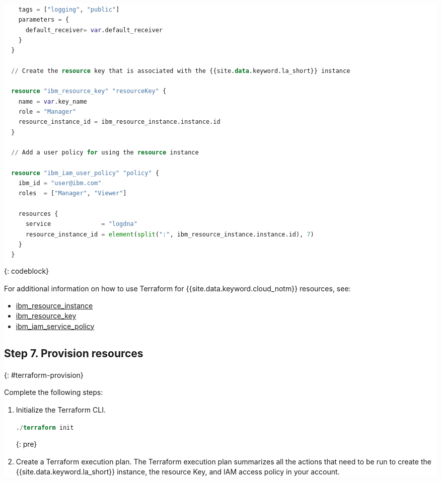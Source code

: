 ```terraform
    tags = ["logging", "public"]
    parameters = {
      default_receiver= var.default_receiver
    }
  }

  // Create the resource key that is associated with the {{site.data.keyword.la_short}} instance

  resource "ibm_resource_key" "resourceKey" {
    name = var.key_name
    role = "Manager"
    resource_instance_id = ibm_resource_instance.instance.id
  }

  // Add a user policy for using the resource instance

  resource "ibm_iam_user_policy" "policy" {
    ibm_id = "user@ibm.com"
    roles  = ["Manager", "Viewer"]

    resources {
      service              = "logdna"
      resource_instance_id = element(split(":", ibm_resource_instance.instance.id), 7)
    }
  }
```
{: codeblock}

For additional information on how to use Terraform for {{site.data.keyword.cloud_notm}} resources, see:
- [ibm_resource_instance](https://registry.terraform.io/providers/IBM-Cloud/ibm/latest/docs/resources/resource_instance)
- [ibm_resource_key](https://registry.terraform.io/providers/IBM-Cloud/ibm/latest/docs/resources/resource_key)
- [ibm_iam_service_policy](https://registry.terraform.io/providers/IBM-Cloud/ibm/latest/docs/resources/iam_service_policy)


## Step 7. Provision resources
{: #terraform-provision}

Complete the following steps:

1. Initialize the Terraform CLI.

    ```terraform
    ./terraform init
    ```
    {: pre}

2. Create a Terraform execution plan. The Terraform execution plan summarizes all the actions that need to be run to create the {{site.data.keyword.la_short}} instance, the resource Key, and IAM access policy in your account.
